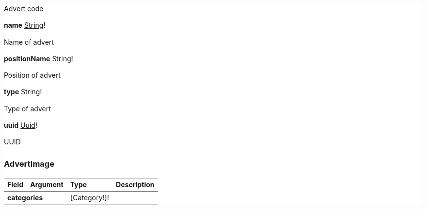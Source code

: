 Advert code

</td>
</tr>
<tr>
<td colspan="2" valign="top"><strong>name</strong></td>
<td valign="top"><a href="#string">String</a>!</td>
<td>

Name of advert

</td>
</tr>
<tr>
<td colspan="2" valign="top"><strong>positionName</strong></td>
<td valign="top"><a href="#string">String</a>!</td>
<td>

Position of advert

</td>
</tr>
<tr>
<td colspan="2" valign="top"><strong>type</strong></td>
<td valign="top"><a href="#string">String</a>!</td>
<td>

Type of advert

</td>
</tr>
<tr>
<td colspan="2" valign="top"><strong>uuid</strong></td>
<td valign="top"><a href="#uuid">Uuid</a>!</td>
<td>

UUID

</td>
</tr>
</tbody>
</table>

### AdvertImage

<table>
<thead>
<tr>
<th align="left">Field</th>
<th align="right">Argument</th>
<th align="left">Type</th>
<th align="left">Description</th>
</tr>
</thead>
<tbody>
<tr>
<td colspan="2" valign="top"><strong>categories</strong></td>
<td valign="top">[<a href="#category">Category</a>!]!</td>
<td>
